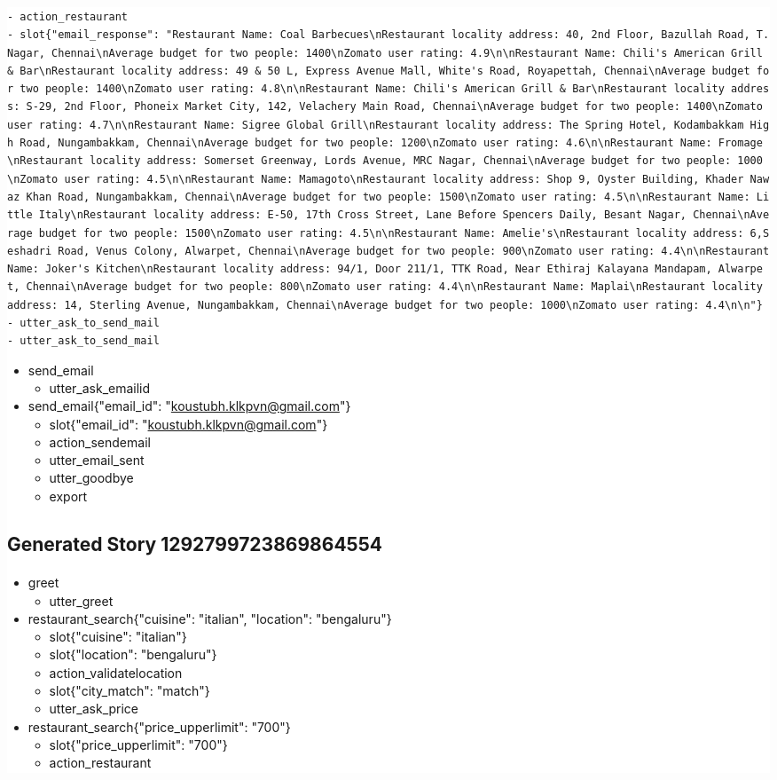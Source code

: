     - action_restaurant
    - slot{"email_response": "Restaurant Name: Coal Barbecues\nRestaurant locality address: 40, 2nd Floor, Bazullah Road, T. Nagar, Chennai\nAverage budget for two people: 1400\nZomato user rating: 4.9\n\nRestaurant Name: Chili's American Grill & Bar\nRestaurant locality address: 49 & 50 L, Express Avenue Mall, White's Road, Royapettah, Chennai\nAverage budget for two people: 1400\nZomato user rating: 4.8\n\nRestaurant Name: Chili's American Grill & Bar\nRestaurant locality address: S-29, 2nd Floor, Phoneix Market City, 142, Velachery Main Road, Chennai\nAverage budget for two people: 1400\nZomato user rating: 4.7\n\nRestaurant Name: Sigree Global Grill\nRestaurant locality address: The Spring Hotel, Kodambakkam High Road, Nungambakkam, Chennai\nAverage budget for two people: 1200\nZomato user rating: 4.6\n\nRestaurant Name: Fromage\nRestaurant locality address: Somerset Greenway, Lords Avenue, MRC Nagar, Chennai\nAverage budget for two people: 1000\nZomato user rating: 4.5\n\nRestaurant Name: Mamagoto\nRestaurant locality address: Shop 9, Oyster Building, Khader Nawaz Khan Road, Nungambakkam, Chennai\nAverage budget for two people: 1500\nZomato user rating: 4.5\n\nRestaurant Name: Little Italy\nRestaurant locality address: E-50, 17th Cross Street, Lane Before Spencers Daily, Besant Nagar, Chennai\nAverage budget for two people: 1500\nZomato user rating: 4.5\n\nRestaurant Name: Amelie's\nRestaurant locality address: 6,Seshadri Road, Venus Colony, Alwarpet, Chennai\nAverage budget for two people: 900\nZomato user rating: 4.4\n\nRestaurant Name: Joker's Kitchen\nRestaurant locality address: 94/1, Door 211/1, TTK Road, Near Ethiraj Kalayana Mandapam, Alwarpet, Chennai\nAverage budget for two people: 800\nZomato user rating: 4.4\n\nRestaurant Name: Maplai\nRestaurant locality address: 14, Sterling Avenue, Nungambakkam, Chennai\nAverage budget for two people: 1000\nZomato user rating: 4.4\n\n"}
    - utter_ask_to_send_mail
    - utter_ask_to_send_mail
* send_email
    - utter_ask_emailid
* send_email{"email_id": "koustubh.klkpvn@gmail.com"}
    - slot{"email_id": "koustubh.klkpvn@gmail.com"}
    - action_sendemail
    - utter_email_sent
    - utter_goodbye
    - export

## Generated Story 1292799723869864554
* greet
    - utter_greet
* restaurant_search{"cuisine": "italian", "location": "bengaluru"}
    - slot{"cuisine": "italian"}
    - slot{"location": "bengaluru"}
    - action_validatelocation
    - slot{"city_match": "match"}
    - utter_ask_price
* restaurant_search{"price_upperlimit": "700"}
    - slot{"price_upperlimit": "700"}
    - action_restaurant